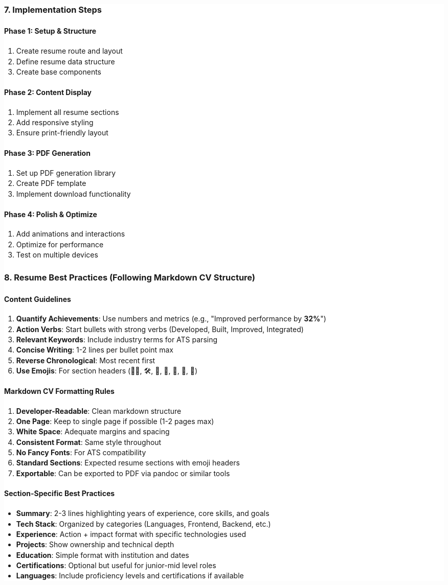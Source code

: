 ### 7. Implementation Steps

#### Phase 1: Setup & Structure
1. Create resume route and layout
2. Define resume data structure
3. Create base components

#### Phase 2: Content Display
1. Implement all resume sections
2. Add responsive styling
3. Ensure print-friendly layout

#### Phase 3: PDF Generation
1. Set up PDF generation library
2. Create PDF template
3. Implement download functionality

#### Phase 4: Polish & Optimize
1. Add animations and interactions
2. Optimize for performance
3. Test on multiple devices

### 8. Resume Best Practices (Following Markdown CV Structure)

#### Content Guidelines
1. **Quantify Achievements**: Use numbers and metrics (e.g., "Improved performance by **32%**")
2. **Action Verbs**: Start bullets with strong verbs (Developed, Built, Improved, Integrated)
3. **Relevant Keywords**: Include industry terms for ATS parsing
4. **Concise Writing**: 1-2 lines per bullet point max
5. **Reverse Chronological**: Most recent first
6. **Use Emojis**: For section headers (🧑‍💻, 🛠️, 🏢, 📂, 📜, 🧾, 🧰)

#### Markdown CV Formatting Rules
1. **Developer-Readable**: Clean markdown structure
2. **One Page**: Keep to single page if possible (1-2 pages max)
3. **White Space**: Adequate margins and spacing
4. **Consistent Format**: Same style throughout
5. **No Fancy Fonts**: For ATS compatibility
6. **Standard Sections**: Expected resume sections with emoji headers
7. **Exportable**: Can be exported to PDF via pandoc or similar tools

#### Section-Specific Best Practices
- **Summary**: 2-3 lines highlighting years of experience, core skills, and goals
- **Tech Stack**: Organized by categories (Languages, Frontend, Backend, etc.)
- **Experience**: Action + impact format with specific technologies used
- **Projects**: Show ownership and technical depth
- **Education**: Simple format with institution and dates
- **Certifications**: Optional but useful for junior-mid level roles
- **Languages**: Include proficiency levels and certifications if available
